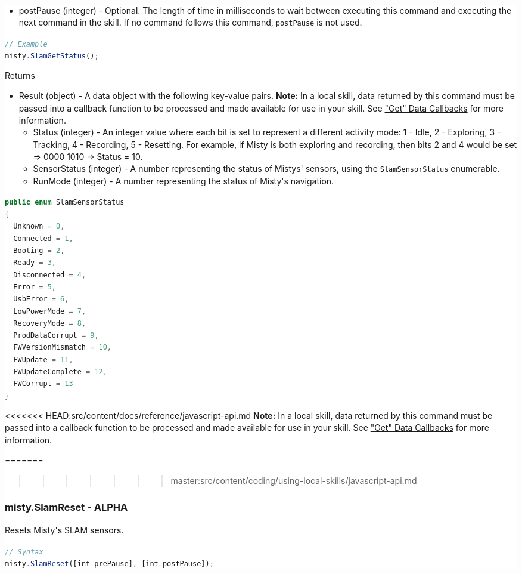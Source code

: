 * postPause (integer) - Optional. The length of time in milliseconds to wait between executing this command and executing the next command in the skill. If no command follows this command, `postPause` is not used.

```JavaScript
// Example
misty.SlamGetStatus();
```

Returns
* Result (object) - A data object with the following key-value pairs. **Note:** In a local skill, data returned by this command must be passed into a callback function to be processed and made available for use in your skill. See ["Get" Data Callbacks](../architecture/#-get-data-callbacks) for more information.
  * Status (integer) - An integer value where each bit is set to represent a different activity mode: 1 - Idle, 2 - Exploring, 3 - Tracking, 4 - Recording, 5 - Resetting. For example, if Misty is both exploring and recording, then bits 2 and 4 would be set => 0000 1010 => Status = 10.
  * SensorStatus (integer) - A number representing the status of Mistys' sensors, using the `SlamSensorStatus` enumerable.
  * RunMode (integer) - A number representing the status of Misty's navigation.

```c#
public enum SlamSensorStatus
{
  Unknown = 0,
  Connected = 1,
  Booting = 2,
  Ready = 3,
  Disconnected = 4,
  Error = 5,
  UsbError = 6,
  LowPowerMode = 7,
  RecoveryMode = 8,
  ProdDataCorrupt = 9,
  FWVersionMismatch = 10,
  FWUpdate = 11,
  FWUpdateComplete = 12,
  FWCorrupt = 13
}
```

<<<<<<< HEAD:src/content/docs/reference/javascript-api.md
**Note:** In a local skill, data returned by this command must be passed into a callback function to be processed and made available for use in your skill. See ["Get" Data Callbacks](../../skills/local-skill-architecture/#-get-data-callbacks) for more information.


=======
>>>>>>> master:src/content/coding/using-local-skills/javascript-api.md
### misty.SlamReset - ALPHA
Resets Misty's SLAM sensors.

```JavaScript
// Syntax
misty.SlamReset([int prePause], [int postPause]);
```
